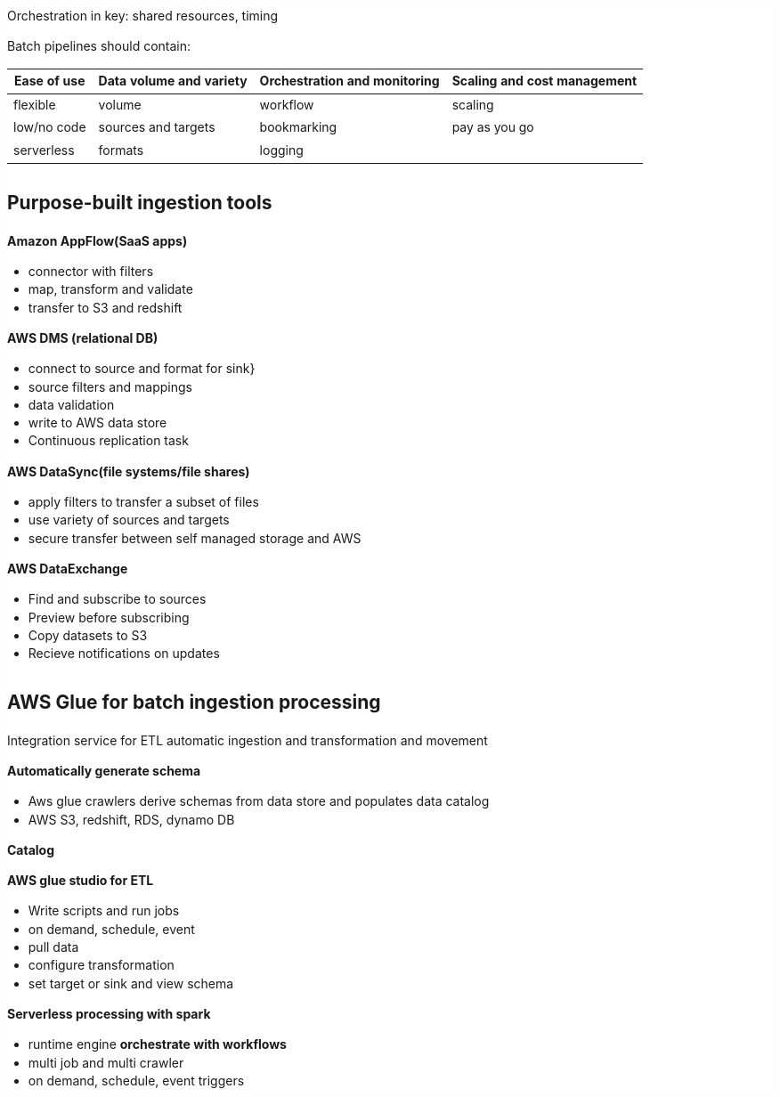 Orchestration in key: shared resources, timing

Batch pipelines should contain:

|Ease of use |Data volume and variety|Orchestration and monitoring|Scaling and cost management|
|------------|-----------------------|----------------------------|---------------------------|
| flexible   | volume                | workflow                   | scaling                   |
|low/no code | sources and targets   | bookmarking                |pay as you go              |
|serverless  | formats               | logging                    |                           |


## Purpose-built ingestion tools

**Amazon AppFlow(SaaS apps)**
- connector with filters
- map, transform and validate
- transfer to S3 and redshift

**AWS DMS (relational DB)**
- connect to source and format for sink}
- source filters and mappings
- data validation
- write to AWS data store
- Continuous replication task

**AWS DataSync(file systems/file shares)**
- apply filters to transfer a subset of files
- use variety of sources and targets
- secure transfer between self managed storage and AWS

**AWS DataExchange**
- Find and subscribe to sources
- Preview before subscribing
- Copy datasets to S3
- Recieve notifications on updates

## AWS Glue for batch ingestion processing
Integration service for ETL automatic ingestion and transformation and movement

**Automatically generate schema**
- Aws glue crawlers derive schemas from data store and populates data catalog
- AWS S3, redshift, RDS, dynamo DB

**Catalog**

**AWS glue studio for ETL**
- Write scripts and run jobs
- on demand, schedule, event
- pull data
- configure transformation
- set target or sink and view schema

**Serverless processing with spark**
- runtime engine
**orchestrate with workflows**
- multi job and multi crawler
- on demand, schedule, event triggers
